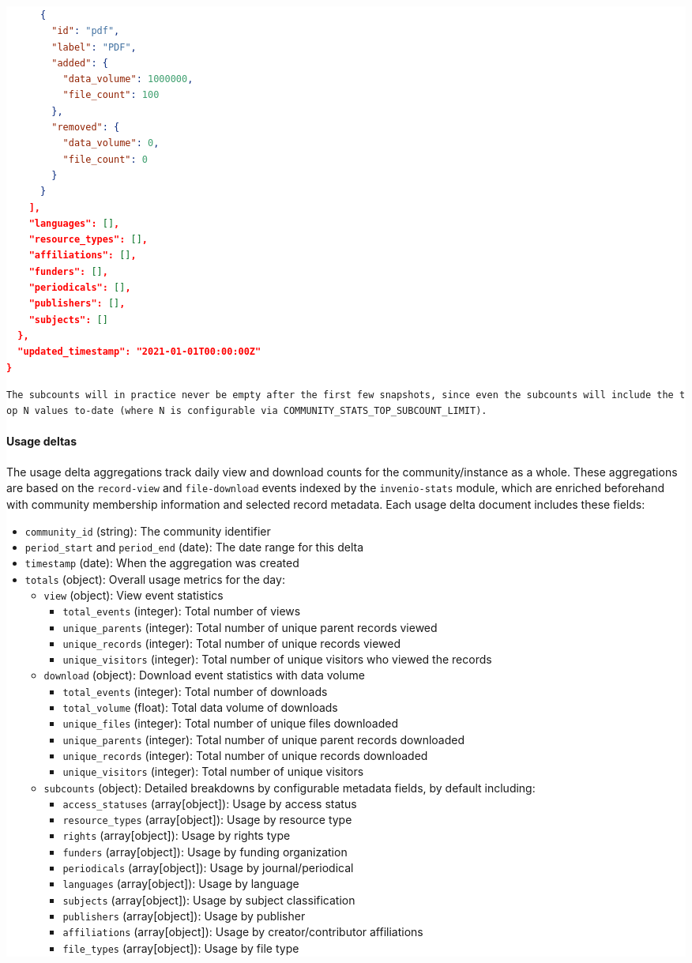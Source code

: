 ```json
      {
        "id": "pdf",
        "label": "PDF",
        "added": {
          "data_volume": 1000000,
          "file_count": 100
        },
        "removed": {
          "data_volume": 0,
          "file_count": 0
        }
      }
    ],
    "languages": [],
    "resource_types": [],
    "affiliations": [],
    "funders": [],
    "periodicals": [],
    "publishers": [],
    "subjects": []
  },
  "updated_timestamp": "2021-01-01T00:00:00Z"
}
```

```{note}
The subcounts will in practice never be empty after the first few snapshots, since even the subcounts will include the top N values to-date (where N is configurable via COMMUNITY_STATS_TOP_SUBCOUNT_LIMIT).
```

#### Usage deltas

The usage delta aggregations track daily view and download counts for the community/instance as a whole. These aggregations are based on the `record-view` and `file-download` events indexed by the `invenio-stats` module, which are enriched beforehand with community membership information and selected record metadata. Each usage delta document includes these fields:

- `community_id` (string): The community identifier
- `period_start` and `period_end` (date): The date range for this delta
- `timestamp` (date): When the aggregation was created
- `totals` (object): Overall usage metrics for the day:
  - `view` (object): View event statistics
    - `total_events` (integer): Total number of views
    - `unique_parents` (integer): Total number of unique parent records viewed
    - `unique_records` (integer): Total number of unique records viewed
    - `unique_visitors` (integer): Total number of unique visitors who viewed the records
  - `download` (object): Download event statistics with data volume
    - `total_events` (integer): Total number of downloads
    - `total_volume` (float): Total data volume of downloads
    - `unique_files` (integer): Total number of unique files downloaded
    - `unique_parents` (integer): Total number of unique parent records downloaded
    - `unique_records` (integer): Total number of unique records downloaded
    - `unique_visitors` (integer): Total number of unique visitors
  - `subcounts` (object): Detailed breakdowns by configurable metadata fields, by default including:
    - `access_statuses` (array[object]): Usage by access status
    - `resource_types` (array[object]): Usage by resource type
    - `rights` (array[object]): Usage by rights type
    - `funders` (array[object]): Usage by funding organization
    - `periodicals` (array[object]): Usage by journal/periodical
    - `languages` (array[object]): Usage by language
    - `subjects` (array[object]): Usage by subject classification
    - `publishers` (array[object]): Usage by publisher
    - `affiliations` (array[object]): Usage by creator/contributor affiliations
    - `file_types` (array[object]): Usage by file type